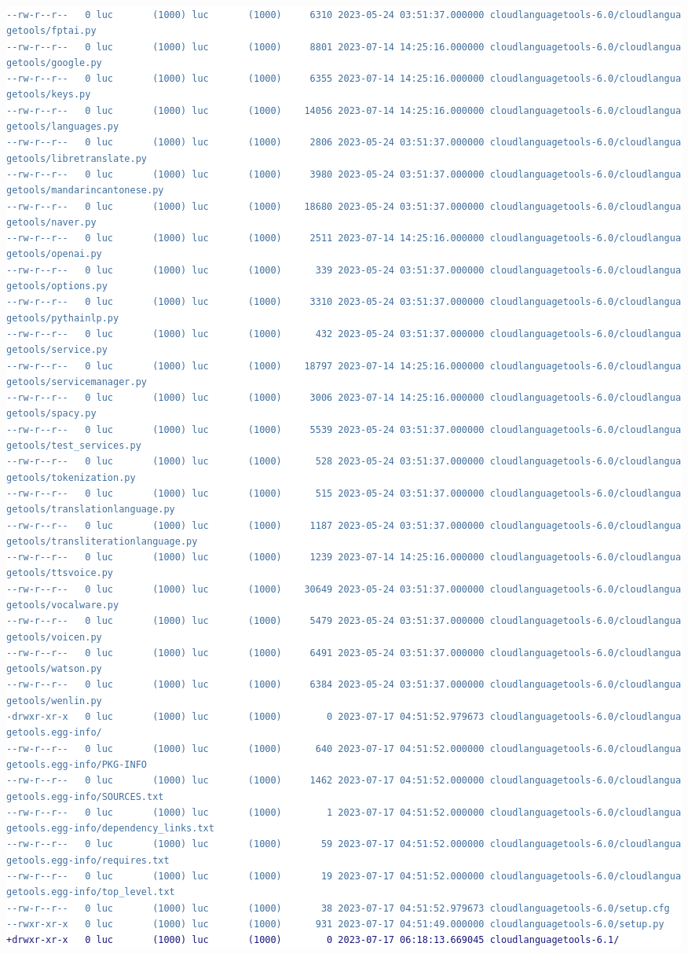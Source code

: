 ```diff
--rw-r--r--   0 luc       (1000) luc       (1000)     6310 2023-05-24 03:51:37.000000 cloudlanguagetools-6.0/cloudlanguagetools/fptai.py
--rw-r--r--   0 luc       (1000) luc       (1000)     8801 2023-07-14 14:25:16.000000 cloudlanguagetools-6.0/cloudlanguagetools/google.py
--rw-r--r--   0 luc       (1000) luc       (1000)     6355 2023-07-14 14:25:16.000000 cloudlanguagetools-6.0/cloudlanguagetools/keys.py
--rw-r--r--   0 luc       (1000) luc       (1000)    14056 2023-07-14 14:25:16.000000 cloudlanguagetools-6.0/cloudlanguagetools/languages.py
--rw-r--r--   0 luc       (1000) luc       (1000)     2806 2023-05-24 03:51:37.000000 cloudlanguagetools-6.0/cloudlanguagetools/libretranslate.py
--rw-r--r--   0 luc       (1000) luc       (1000)     3980 2023-05-24 03:51:37.000000 cloudlanguagetools-6.0/cloudlanguagetools/mandarincantonese.py
--rw-r--r--   0 luc       (1000) luc       (1000)    18680 2023-05-24 03:51:37.000000 cloudlanguagetools-6.0/cloudlanguagetools/naver.py
--rw-r--r--   0 luc       (1000) luc       (1000)     2511 2023-07-14 14:25:16.000000 cloudlanguagetools-6.0/cloudlanguagetools/openai.py
--rw-r--r--   0 luc       (1000) luc       (1000)      339 2023-05-24 03:51:37.000000 cloudlanguagetools-6.0/cloudlanguagetools/options.py
--rw-r--r--   0 luc       (1000) luc       (1000)     3310 2023-05-24 03:51:37.000000 cloudlanguagetools-6.0/cloudlanguagetools/pythainlp.py
--rw-r--r--   0 luc       (1000) luc       (1000)      432 2023-05-24 03:51:37.000000 cloudlanguagetools-6.0/cloudlanguagetools/service.py
--rw-r--r--   0 luc       (1000) luc       (1000)    18797 2023-07-14 14:25:16.000000 cloudlanguagetools-6.0/cloudlanguagetools/servicemanager.py
--rw-r--r--   0 luc       (1000) luc       (1000)     3006 2023-07-14 14:25:16.000000 cloudlanguagetools-6.0/cloudlanguagetools/spacy.py
--rw-r--r--   0 luc       (1000) luc       (1000)     5539 2023-05-24 03:51:37.000000 cloudlanguagetools-6.0/cloudlanguagetools/test_services.py
--rw-r--r--   0 luc       (1000) luc       (1000)      528 2023-05-24 03:51:37.000000 cloudlanguagetools-6.0/cloudlanguagetools/tokenization.py
--rw-r--r--   0 luc       (1000) luc       (1000)      515 2023-05-24 03:51:37.000000 cloudlanguagetools-6.0/cloudlanguagetools/translationlanguage.py
--rw-r--r--   0 luc       (1000) luc       (1000)     1187 2023-05-24 03:51:37.000000 cloudlanguagetools-6.0/cloudlanguagetools/transliterationlanguage.py
--rw-r--r--   0 luc       (1000) luc       (1000)     1239 2023-07-14 14:25:16.000000 cloudlanguagetools-6.0/cloudlanguagetools/ttsvoice.py
--rw-r--r--   0 luc       (1000) luc       (1000)    30649 2023-05-24 03:51:37.000000 cloudlanguagetools-6.0/cloudlanguagetools/vocalware.py
--rw-r--r--   0 luc       (1000) luc       (1000)     5479 2023-05-24 03:51:37.000000 cloudlanguagetools-6.0/cloudlanguagetools/voicen.py
--rw-r--r--   0 luc       (1000) luc       (1000)     6491 2023-05-24 03:51:37.000000 cloudlanguagetools-6.0/cloudlanguagetools/watson.py
--rw-r--r--   0 luc       (1000) luc       (1000)     6384 2023-05-24 03:51:37.000000 cloudlanguagetools-6.0/cloudlanguagetools/wenlin.py
-drwxr-xr-x   0 luc       (1000) luc       (1000)        0 2023-07-17 04:51:52.979673 cloudlanguagetools-6.0/cloudlanguagetools.egg-info/
--rw-r--r--   0 luc       (1000) luc       (1000)      640 2023-07-17 04:51:52.000000 cloudlanguagetools-6.0/cloudlanguagetools.egg-info/PKG-INFO
--rw-r--r--   0 luc       (1000) luc       (1000)     1462 2023-07-17 04:51:52.000000 cloudlanguagetools-6.0/cloudlanguagetools.egg-info/SOURCES.txt
--rw-r--r--   0 luc       (1000) luc       (1000)        1 2023-07-17 04:51:52.000000 cloudlanguagetools-6.0/cloudlanguagetools.egg-info/dependency_links.txt
--rw-r--r--   0 luc       (1000) luc       (1000)       59 2023-07-17 04:51:52.000000 cloudlanguagetools-6.0/cloudlanguagetools.egg-info/requires.txt
--rw-r--r--   0 luc       (1000) luc       (1000)       19 2023-07-17 04:51:52.000000 cloudlanguagetools-6.0/cloudlanguagetools.egg-info/top_level.txt
--rw-r--r--   0 luc       (1000) luc       (1000)       38 2023-07-17 04:51:52.979673 cloudlanguagetools-6.0/setup.cfg
--rwxr-xr-x   0 luc       (1000) luc       (1000)      931 2023-07-17 04:51:49.000000 cloudlanguagetools-6.0/setup.py
+drwxr-xr-x   0 luc       (1000) luc       (1000)        0 2023-07-17 06:18:13.669045 cloudlanguagetools-6.1/
```